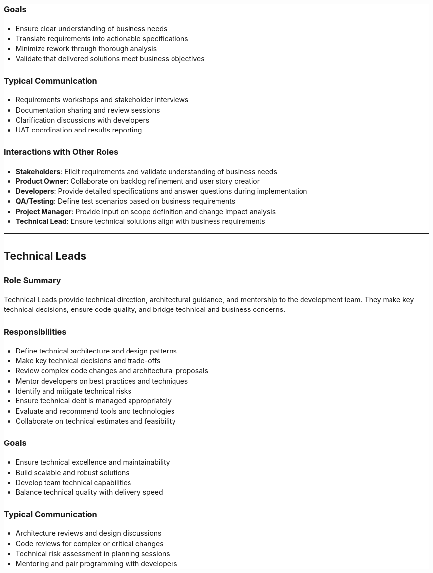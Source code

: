 ### Goals
- Ensure clear understanding of business needs
- Translate requirements into actionable specifications
- Minimize rework through thorough analysis
- Validate that delivered solutions meet business objectives

### Typical Communication
- Requirements workshops and stakeholder interviews
- Documentation sharing and review sessions
- Clarification discussions with developers
- UAT coordination and results reporting

### Interactions with Other Roles
- **Stakeholders**: Elicit requirements and validate understanding of business needs
- **Product Owner**: Collaborate on backlog refinement and user story creation
- **Developers**: Provide detailed specifications and answer questions during implementation
- **QA/Testing**: Define test scenarios based on business requirements
- **Project Manager**: Provide input on scope definition and change impact analysis
- **Technical Lead**: Ensure technical solutions align with business requirements

---

## Technical Leads

### Role Summary
Technical Leads provide technical direction, architectural guidance, and mentorship to the development team. They make key technical decisions, ensure code quality, and bridge technical and business concerns.

### Responsibilities
- Define technical architecture and design patterns
- Make key technical decisions and trade-offs
- Review complex code changes and architectural proposals
- Mentor developers on best practices and techniques
- Identify and mitigate technical risks
- Ensure technical debt is managed appropriately
- Evaluate and recommend tools and technologies
- Collaborate on technical estimates and feasibility

### Goals
- Ensure technical excellence and maintainability
- Build scalable and robust solutions
- Develop team technical capabilities
- Balance technical quality with delivery speed

### Typical Communication
- Architecture reviews and design discussions
- Code reviews for complex or critical changes
- Technical risk assessment in planning sessions
- Mentoring and pair programming with developers
